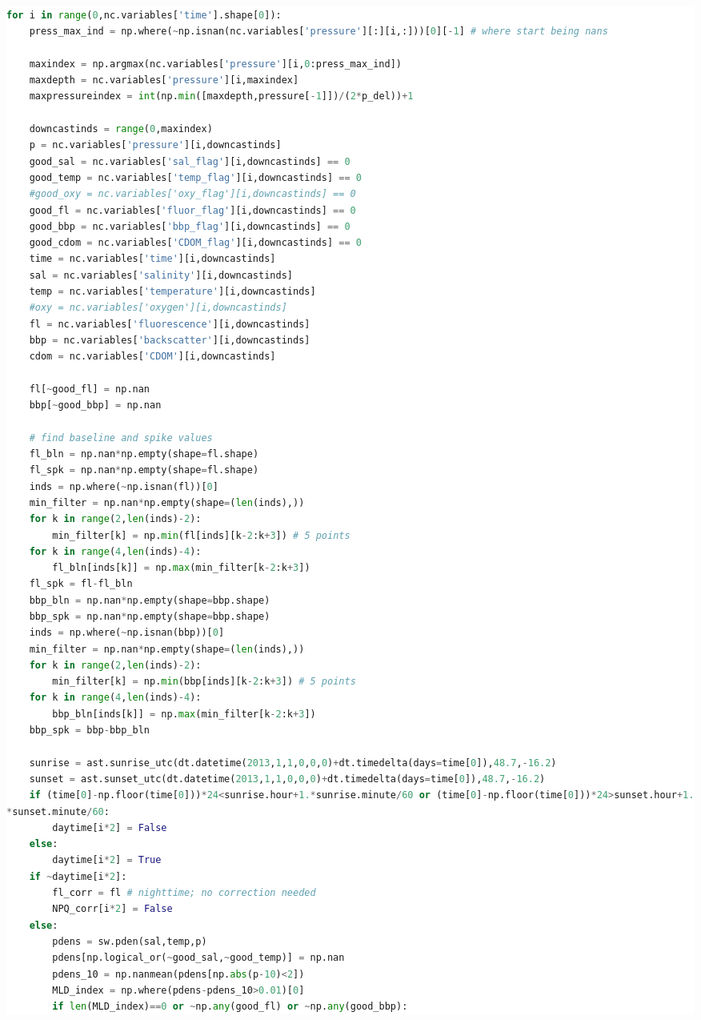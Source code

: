 ```python
for i in range(0,nc.variables['time'].shape[0]):
    press_max_ind = np.where(~np.isnan(nc.variables['pressure'][:][i,:]))[0][-1] # where start being nans
    
    maxindex = np.argmax(nc.variables['pressure'][i,0:press_max_ind])
    maxdepth = nc.variables['pressure'][i,maxindex]
    maxpressureindex = int(np.min([maxdepth,pressure[-1]])/(2*p_del))+1
    
    downcastinds = range(0,maxindex)
    p = nc.variables['pressure'][i,downcastinds]
    good_sal = nc.variables['sal_flag'][i,downcastinds] == 0
    good_temp = nc.variables['temp_flag'][i,downcastinds] == 0
    #good_oxy = nc.variables['oxy_flag'][i,downcastinds] == 0
    good_fl = nc.variables['fluor_flag'][i,downcastinds] == 0
    good_bbp = nc.variables['bbp_flag'][i,downcastinds] == 0
    good_cdom = nc.variables['CDOM_flag'][i,downcastinds] == 0
    time = nc.variables['time'][i,downcastinds]
    sal = nc.variables['salinity'][i,downcastinds]
    temp = nc.variables['temperature'][i,downcastinds]
    #oxy = nc.variables['oxygen'][i,downcastinds]
    fl = nc.variables['fluorescence'][i,downcastinds]
    bbp = nc.variables['backscatter'][i,downcastinds]
    cdom = nc.variables['CDOM'][i,downcastinds]
    
    fl[~good_fl] = np.nan
    bbp[~good_bbp] = np.nan
    
    # find baseline and spike values
    fl_bln = np.nan*np.empty(shape=fl.shape)
    fl_spk = np.nan*np.empty(shape=fl.shape)
    inds = np.where(~np.isnan(fl))[0]
    min_filter = np.nan*np.empty(shape=(len(inds),))
    for k in range(2,len(inds)-2):
        min_filter[k] = np.min(fl[inds][k-2:k+3]) # 5 points
    for k in range(4,len(inds)-4):
        fl_bln[inds[k]] = np.max(min_filter[k-2:k+3])
    fl_spk = fl-fl_bln
    bbp_bln = np.nan*np.empty(shape=bbp.shape)
    bbp_spk = np.nan*np.empty(shape=bbp.shape)
    inds = np.where(~np.isnan(bbp))[0]
    min_filter = np.nan*np.empty(shape=(len(inds),))
    for k in range(2,len(inds)-2):
        min_filter[k] = np.min(bbp[inds][k-2:k+3]) # 5 points
    for k in range(4,len(inds)-4):
        bbp_bln[inds[k]] = np.max(min_filter[k-2:k+3])
    bbp_spk = bbp-bbp_bln
        
    sunrise = ast.sunrise_utc(dt.datetime(2013,1,1,0,0,0)+dt.timedelta(days=time[0]),48.7,-16.2)
    sunset = ast.sunset_utc(dt.datetime(2013,1,1,0,0,0)+dt.timedelta(days=time[0]),48.7,-16.2)
    if (time[0]-np.floor(time[0]))*24<sunrise.hour+1.*sunrise.minute/60 or (time[0]-np.floor(time[0]))*24>sunset.hour+1.*sunset.minute/60:
        daytime[i*2] = False
    else:
        daytime[i*2] = True
    if ~daytime[i*2]:
        fl_corr = fl # nighttime; no correction needed
        NPQ_corr[i*2] = False
    else:
        pdens = sw.pden(sal,temp,p)
        pdens[np.logical_or(~good_sal,~good_temp)] = np.nan
        pdens_10 = np.nanmean(pdens[np.abs(p-10)<2])
        MLD_index = np.where(pdens-pdens_10>0.01)[0]
        if len(MLD_index)==0 or ~np.any(good_fl) or ~np.any(good_bbp):
```